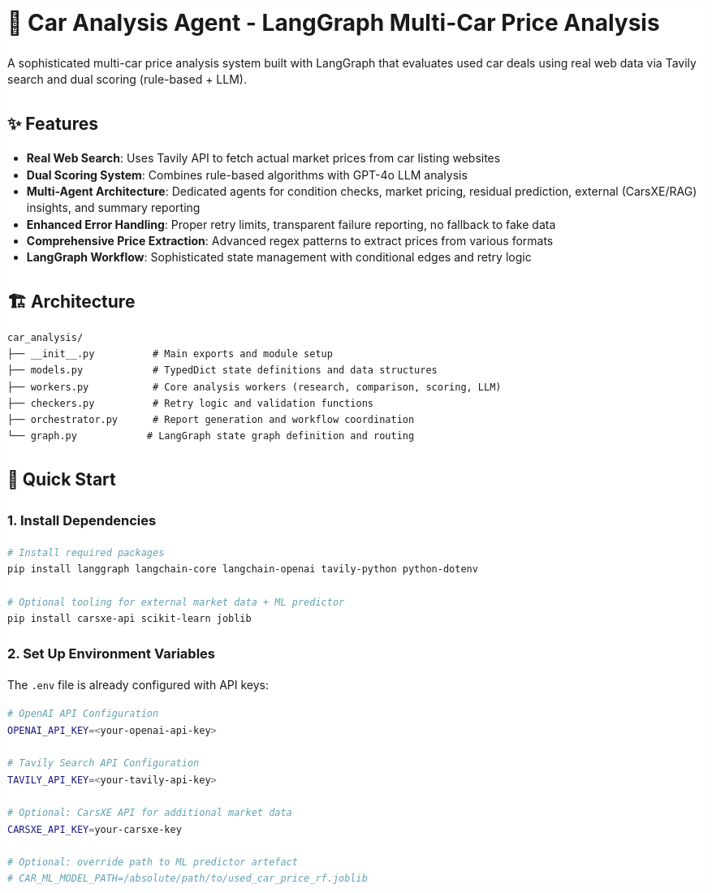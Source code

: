 # 🚗 Car Analysis Agent - LangGraph Multi-Car Price Analysis

A sophisticated multi-car price analysis system built with LangGraph that evaluates used car deals using real web data via Tavily search and dual scoring (rule-based + LLM).

## ✨ Features

- **Real Web Search**: Uses Tavily API to fetch actual market prices from car listing websites
- **Dual Scoring System**: Combines rule-based algorithms with GPT-4o LLM analysis
- **Multi-Agent Architecture**: Dedicated agents for condition checks, market pricing, residual prediction, external (CarsXE/RAG) insights, and summary reporting
- **Enhanced Error Handling**: Proper retry limits, transparent failure reporting, no fallback to fake data
- **Comprehensive Price Extraction**: Advanced regex patterns to extract prices from various formats
- **LangGraph Workflow**: Sophisticated state management with conditional edges and retry logic

## 🏗️ Architecture

```
car_analysis/
├── __init__.py          # Main exports and module setup
├── models.py            # TypedDict state definitions and data structures
├── workers.py           # Core analysis workers (research, comparison, scoring, LLM)
├── checkers.py          # Retry logic and validation functions
├── orchestrator.py      # Report generation and workflow coordination
└── graph.py            # LangGraph state graph definition and routing
```

## 🚀 Quick Start

### 1. Install Dependencies

```bash
# Install required packages
pip install langgraph langchain-core langchain-openai tavily-python python-dotenv

# Optional tooling for external market data + ML predictor
pip install carsxe-api scikit-learn joblib
```

### 2. Set Up Environment Variables

The `.env` file is already configured with API keys:

```bash
# OpenAI API Configuration
OPENAI_API_KEY=<your-openai-api-key>

# Tavily Search API Configuration
TAVILY_API_KEY=<your-tavily-api-key>

# Optional: CarsXE API for additional market data
CARSXE_API_KEY=your-carsxe-key

# Optional: override path to ML predictor artefact
# CAR_ML_MODEL_PATH=/absolute/path/to/used_car_price_rf.joblib
```
